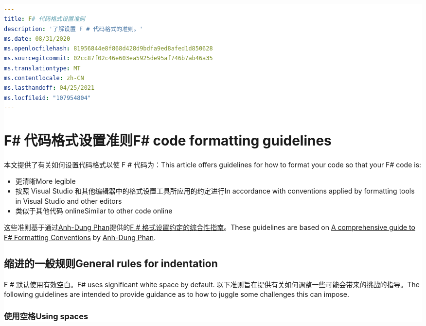 ```yaml
---
title: F# 代码格式设置准则
description: '了解设置 F # 代码格式的准则。'
ms.date: 08/31/2020
ms.openlocfilehash: 81956844e8f868d428d9bdfa9ed8afed1d850628
ms.sourcegitcommit: 02cc87f02c46e603ea5925de95af746b7ab46a35
ms.translationtype: MT
ms.contentlocale: zh-CN
ms.lasthandoff: 04/25/2021
ms.locfileid: "107954804"
---
```

# <a name="f-code-formatting-guidelines"></a><span data-ttu-id="2ec75-103">F# 代码格式设置准则</span><span class="sxs-lookup"><span data-stu-id="2ec75-103">F# code formatting guidelines</span></span>

<span data-ttu-id="2ec75-104">本文提供了有关如何设置代码格式以使 F # 代码为：</span><span class="sxs-lookup"><span data-stu-id="2ec75-104">This article offers guidelines for how to format your code so that your F# code is:</span></span>

* <span data-ttu-id="2ec75-105">更清晰</span><span class="sxs-lookup"><span data-stu-id="2ec75-105">More legible</span></span>
* <span data-ttu-id="2ec75-106">按照 Visual Studio 和其他编辑器中的格式设置工具所应用的约定进行</span><span class="sxs-lookup"><span data-stu-id="2ec75-106">In accordance with conventions applied by formatting tools in Visual Studio and other editors</span></span>
* <span data-ttu-id="2ec75-107">类似于其他代码 online</span><span class="sxs-lookup"><span data-stu-id="2ec75-107">Similar to other code online</span></span>

<span data-ttu-id="2ec75-108">这些准则基于通过[Anh-Dung Phan](https://github.com/dungpa)提供的[F # 格式设置约定的综合性指南](https://github.com/dungpa/fantomas/blob/master/docs/FormattingConventions.md)。</span><span class="sxs-lookup"><span data-stu-id="2ec75-108">These guidelines are based on [A comprehensive guide to F# Formatting Conventions](https://github.com/dungpa/fantomas/blob/master/docs/FormattingConventions.md) by [Anh-Dung Phan](https://github.com/dungpa).</span></span>

## <a name="general-rules-for-indentation"></a><span data-ttu-id="2ec75-109">缩进的一般规则</span><span class="sxs-lookup"><span data-stu-id="2ec75-109">General rules for indentation</span></span>

<span data-ttu-id="2ec75-110">F # 默认使用有效空白。</span><span class="sxs-lookup"><span data-stu-id="2ec75-110">F# uses significant white space by default.</span></span> <span data-ttu-id="2ec75-111">以下准则旨在提供有关如何调整一些可能会带来的挑战的指导。</span><span class="sxs-lookup"><span data-stu-id="2ec75-111">The following guidelines are intended to provide guidance as to how to juggle some challenges this can impose.</span></span>

### <a name="using-spaces"></a><span data-ttu-id="2ec75-112">使用空格</span><span class="sxs-lookup"><span data-stu-id="2ec75-112">Using spaces</span></span>

